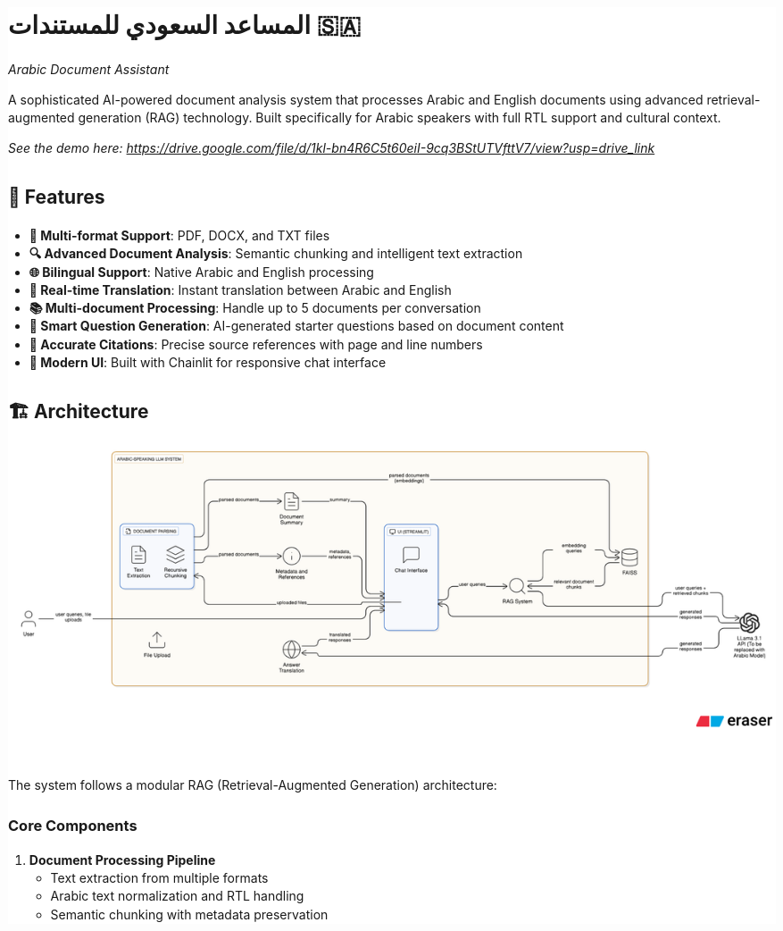 # المساعد السعودي للمستندات 🇸🇦
*Arabic Document Assistant*

A sophisticated AI-powered document analysis system that processes Arabic and English documents using advanced retrieval-augmented generation (RAG) technology. Built specifically for Arabic speakers with full RTL support and cultural context.

*See the demo here: https://drive.google.com/file/d/1kl-bn4R6C5t60eiI-9cq3BStUTVfttV7/view?usp=drive_link*

## 🌟 Features

- **📄 Multi-format Support**: PDF, DOCX, and TXT files
- **🔍 Advanced Document Analysis**: Semantic chunking and intelligent text extraction
- **🌐 Bilingual Support**: Native Arabic and English processing
- **🔄 Real-time Translation**: Instant translation between Arabic and English
- **📚 Multi-document Processing**: Handle up to 5 documents per conversation
- **🎯 Smart Question Generation**: AI-generated starter questions based on document content
- **📖 Accurate Citations**: Precise source references with page and line numbers
- **🚀 Modern UI**: Built with Chainlit for responsive chat interface

## 🏗️ Architecture

![Architecture Diagram](System%20Architecture.png)

The system follows a modular RAG (Retrieval-Augmented Generation) architecture:

### Core Components

1. **Document Processing Pipeline**
   - Text extraction from multiple formats
   - Arabic text normalization and RTL handling
   - Semantic chunking with metadata preservation

